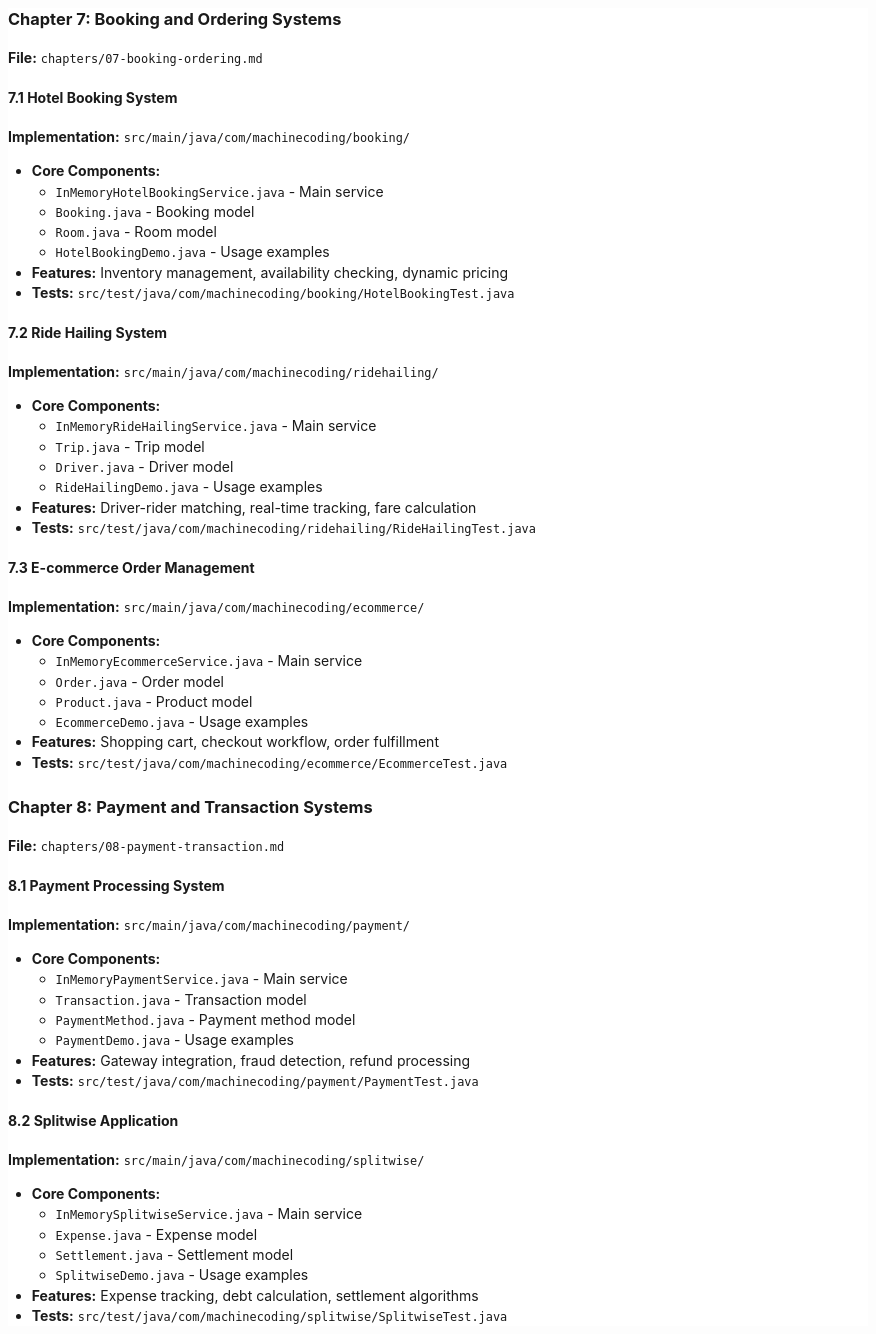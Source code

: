 ### Chapter 7: Booking and Ordering Systems
**File:** `chapters/07-booking-ordering.md`

#### 7.1 Hotel Booking System
**Implementation:** `src/main/java/com/machinecoding/booking/`
- **Core Components:**
  - `InMemoryHotelBookingService.java` - Main service
  - `Booking.java` - Booking model
  - `Room.java` - Room model
  - `HotelBookingDemo.java` - Usage examples
- **Features:** Inventory management, availability checking, dynamic pricing
- **Tests:** `src/test/java/com/machinecoding/booking/HotelBookingTest.java`

#### 7.2 Ride Hailing System
**Implementation:** `src/main/java/com/machinecoding/ridehailing/`
- **Core Components:**
  - `InMemoryRideHailingService.java` - Main service
  - `Trip.java` - Trip model
  - `Driver.java` - Driver model
  - `RideHailingDemo.java` - Usage examples
- **Features:** Driver-rider matching, real-time tracking, fare calculation
- **Tests:** `src/test/java/com/machinecoding/ridehailing/RideHailingTest.java`

#### 7.3 E-commerce Order Management
**Implementation:** `src/main/java/com/machinecoding/ecommerce/`
- **Core Components:**
  - `InMemoryEcommerceService.java` - Main service
  - `Order.java` - Order model
  - `Product.java` - Product model
  - `EcommerceDemo.java` - Usage examples
- **Features:** Shopping cart, checkout workflow, order fulfillment
- **Tests:** `src/test/java/com/machinecoding/ecommerce/EcommerceTest.java`

### Chapter 8: Payment and Transaction Systems
**File:** `chapters/08-payment-transaction.md`

#### 8.1 Payment Processing System
**Implementation:** `src/main/java/com/machinecoding/payment/`
- **Core Components:**
  - `InMemoryPaymentService.java` - Main service
  - `Transaction.java` - Transaction model
  - `PaymentMethod.java` - Payment method model
  - `PaymentDemo.java` - Usage examples
- **Features:** Gateway integration, fraud detection, refund processing
- **Tests:** `src/test/java/com/machinecoding/payment/PaymentTest.java`

#### 8.2 Splitwise Application
**Implementation:** `src/main/java/com/machinecoding/splitwise/`
- **Core Components:**
  - `InMemorySplitwiseService.java` - Main service
  - `Expense.java` - Expense model
  - `Settlement.java` - Settlement model
  - `SplitwiseDemo.java` - Usage examples
- **Features:** Expense tracking, debt calculation, settlement algorithms
- **Tests:** `src/test/java/com/machinecoding/splitwise/SplitwiseTest.java`

